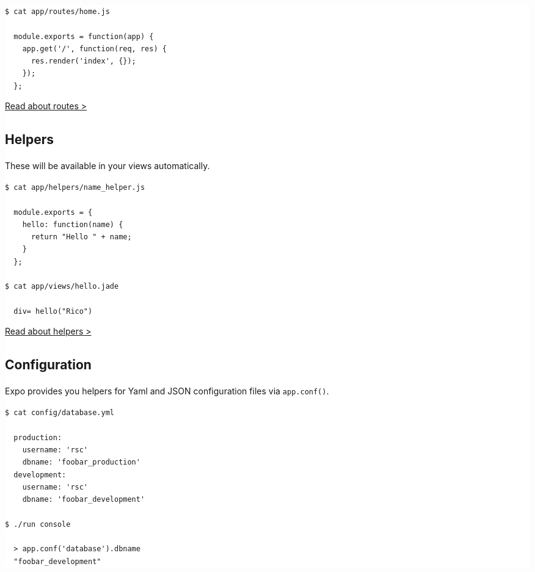 ```
$ cat app/routes/home.js

  module.exports = function(app) {
    app.get('/', function(req, res) {
      res.render('index', {});
    });
  };
```

[Read about routes >]( .#routes )


## Helpers

These will be available in your views automatically.

```
$ cat app/helpers/name_helper.js

  module.exports = {
    hello: function(name) {
      return "Hello " + name;
    }
  };

$ cat app/views/hello.jade

  div= hello("Rico")
```

[Read about helpers >]( .#helpers )


## Configuration

Expo provides you helpers for Yaml and JSON configuration files via
`app.conf()`.

```
$ cat config/database.yml

  production:
    username: 'rsc'
    dbname: 'foobar_production'
  development:
    username: 'rsc'
    dbname: 'foobar_development'

$ ./run console

  > app.conf('database').dbname
  "foobar_development"
```

